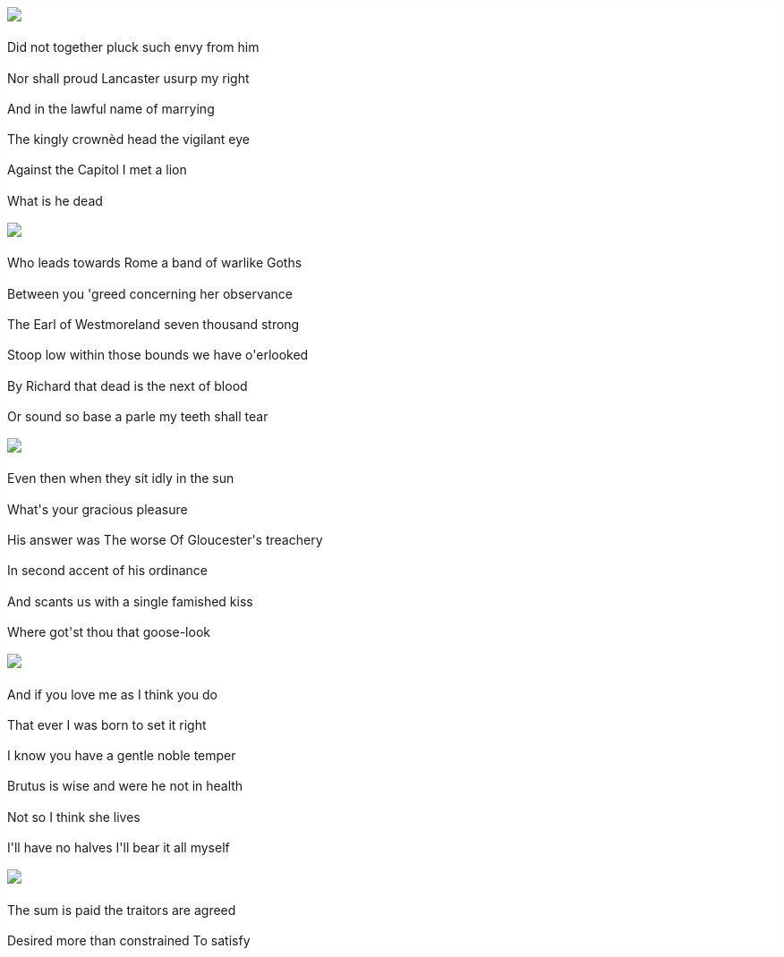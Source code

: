![](https://farm9.staticflickr.com/8788/18131217862_536135b618.jpg)

Did not together pluck such envy from him

Nor shall proud Lancaster usurp my right

And in the lawful name of marrying

The kingly crownèd head the vigilant eye

Against the Capitol I met a lion

What is he dead

![](https://farm9.staticflickr.com/8880/18170133139_62c2425ccc.jpg)

Who leads towards Rome a band of warlike Goths

Between you 'greed concerning her observance

The Earl of Westmoreland seven thousand strong

Stoop low within those bounds we have o'erlooked

By Richard that dead is the next of blood

Or sound so base a parle my teeth shall tear

![](https://farm8.staticflickr.com/7612/16807470719_8e15a21e12.jpg)

Even then when they sit idly in the sun

What's your gracious pleasure

His answer was The worse Of Gloucester's treachery

In second accent of his ordinance

And scants us with a single famished kiss

Where got'st thou that goose-look

![](https://farm9.staticflickr.com/8888/17176510007_4aeb6707ec.jpg)

And if you love me as I think you do

That ever I was born to set it right

I know you have a gentle noble temper

Brutus is wise and were he not in health

Not so I think she lives

I'll have no halves I'll bear it all myself

![](https://farm9.staticflickr.com/8783/18134731755_d7a20da187.jpg)

The sum is paid the traitors are agreed

Desired more than constrained To satisfy
